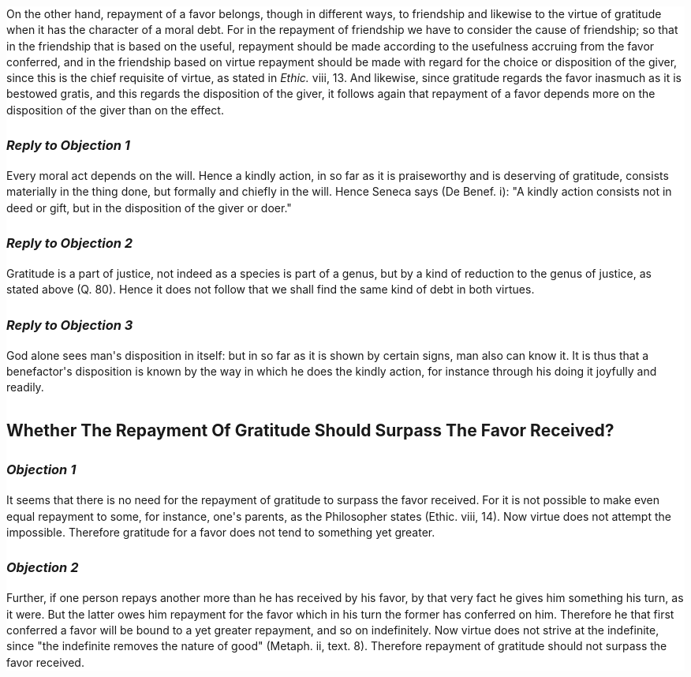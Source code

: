 On the other hand, repayment of a favor belongs, though in different
ways, to friendship and likewise to the virtue of gratitude when it
has the character of a moral debt. For in the repayment of friendship
we have to consider the cause of friendship; so that in the
friendship that is based on the useful, repayment should be made
according to the usefulness accruing from the favor conferred, and in
the friendship based on virtue repayment should be made with regard
for the choice or disposition of the giver, since this is the chief
requisite of virtue, as stated in _Ethic._ viii, 13. And likewise,
since gratitude regards the favor inasmuch as it is bestowed gratis,
and this regards the disposition of the giver, it follows again that
repayment of a favor depends more on the disposition of the giver
than on the effect.

### *Reply to Objection 1*
Every moral act depends on the will. Hence a kindly
action, in so far as it is praiseworthy and is deserving of
gratitude, consists materially in the thing done, but formally and
chiefly in the will. Hence Seneca says (De Benef. i): "A kindly
action consists not in deed or gift, but in the disposition of the
giver or doer."

### *Reply to Objection 2*
Gratitude is a part of justice, not indeed as a species
is part of a genus, but by a kind of reduction to the genus of
justice, as stated above (Q. 80). Hence it does not follow that we
shall find the same kind of debt in both virtues.

### *Reply to Objection 3*
God alone sees man's disposition in itself: but in so
far as it is shown by certain signs, man also can know it. It is thus
that a benefactor's disposition is known by the way in which he does
the kindly action, for instance through his doing it joyfully and
readily.

## Whether The Repayment Of Gratitude Should Surpass The Favor Received?

### *Objection 1*
It seems that there is no need for the repayment of
gratitude to surpass the favor received. For it is not possible to
make even equal repayment to some, for instance, one's parents, as
the Philosopher states (Ethic. viii, 14). Now virtue does not attempt
the impossible. Therefore gratitude for a favor does not tend to
something yet greater.

### *Objection 2*
Further, if one person repays another more than he has
received by his favor, by that very fact he gives him something his
turn, as it were. But the latter owes him repayment for the favor
which in his turn the former has conferred on him. Therefore he that
first conferred a favor will be bound to a yet greater repayment, and
so on indefinitely. Now virtue does not strive at the indefinite,
since "the indefinite removes the nature of good" (Metaph. ii, text.
8). Therefore repayment of gratitude should not surpass the favor
received.
